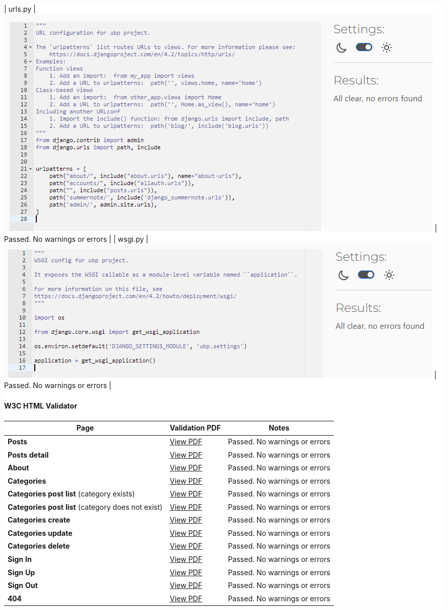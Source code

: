 | urls.py | ![screenshot](documentation/testing/validation/val-pl-urls.png) | Passed. No warnings or errors |
| wsgi.py | ![screenshot](documentation/testing/validation/val-pl-wsgi.png) | Passed. No warnings or errors |


#### W3C HTML Validator

Page | Validation PDF | Notes |
| --- | --- | --- |
| **Posts** | [View PDF](https://github.com/KikiBerg/urban-biodiversity-platform/blob/main/documentation/testing/validation/val-html-posts.pdf) | Passed. No warnings or errors |
| **Posts detail** | [View PDF](https://github.com/KikiBerg/urban-biodiversity-platform/blob/main/documentation/testing/validation/val-html-posts-detail.pdf) | Passed. No warnings or errors |
| **About** | [View PDF](https://github.com/KikiBerg/urban-biodiversity-platform/blob/main/documentation/testing/validation/val-html-about.pdf) | Passed. No warnings or errors |
| **Categories** | [View PDF](https://github.com/KikiBerg/urban-biodiversity-platform/blob/main/documentation/testing/validation/val-html-categories.pdf) | Passed. No warnings or errors |
| **Categories post list** (category exists) | [View PDF](https://github.com/KikiBerg/urban-biodiversity-platform/blob/main/documentation/testing/validation/val-html-categories-postlist-exist.pdf) | Passed. No warnings or errors |
| **Categories post list** (category does not exist) | [View PDF](https://github.com/KikiBerg/urban-biodiversity-platform/blob/main/documentation/testing/validation/val-html-categories-postlist-not-exist.pdf) | Passed. No warnings or errors |
| **Categories create** | [View PDF](https://github.com/KikiBerg/urban-biodiversity-platform/blob/main/documentation/testing/validation/val-html-categories-create.pdf) | Passed. No warnings or errors |
| **Categories update** | [View PDF](https://github.com/KikiBerg/urban-biodiversity-platform/blob/main/documentation/testing/validation/val-html-categories-update.pdf) | Passed. No warnings or errors |
| **Categories delete** | [View PDF](https://github.com/KikiBerg/urban-biodiversity-platform/blob/main/documentation/testing/validation/val-html-categories-delete.pdf) | Passed. No warnings or errors |
| **Sign In** | [View PDF](https://github.com/KikiBerg/urban-biodiversity-platform/blob/main/documentation/testing/validation/val-html-signin.pdf) | Passed. No warnings or errors |
| **Sign Up** | [View PDF](https://github.com/KikiBerg/urban-biodiversity-platform/blob/main/documentation/testing/validation/val-html-signup.pdf) | Passed. No warnings or errors |
| **Sign Out** | [View PDF](https://github.com/KikiBerg/urban-biodiversity-platform/blob/main/documentation/testing/validation/val-html-signout.pdf) | Passed. No warnings or errors |
| **404** | [View PDF](https://github.com/KikiBerg/urban-biodiversity-platform/blob/main/documentation/testing/validation/val-html-404.pdf) | Passed. No warnings or errors |